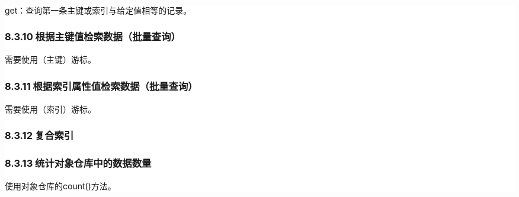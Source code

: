 get：查询第一条主键或索引与给定值相等的记录。



### 8.3.10 根据主键值检索数据（批量查询）

需要使用（主键）游标。



### 8.3.11 根据索引属性值检索数据（批量查询）

需要使用（索引）游标。



### 8.3.12 复合索引



### 8.3.13 统计对象仓库中的数据数量

使用对象仓库的count()方法。



